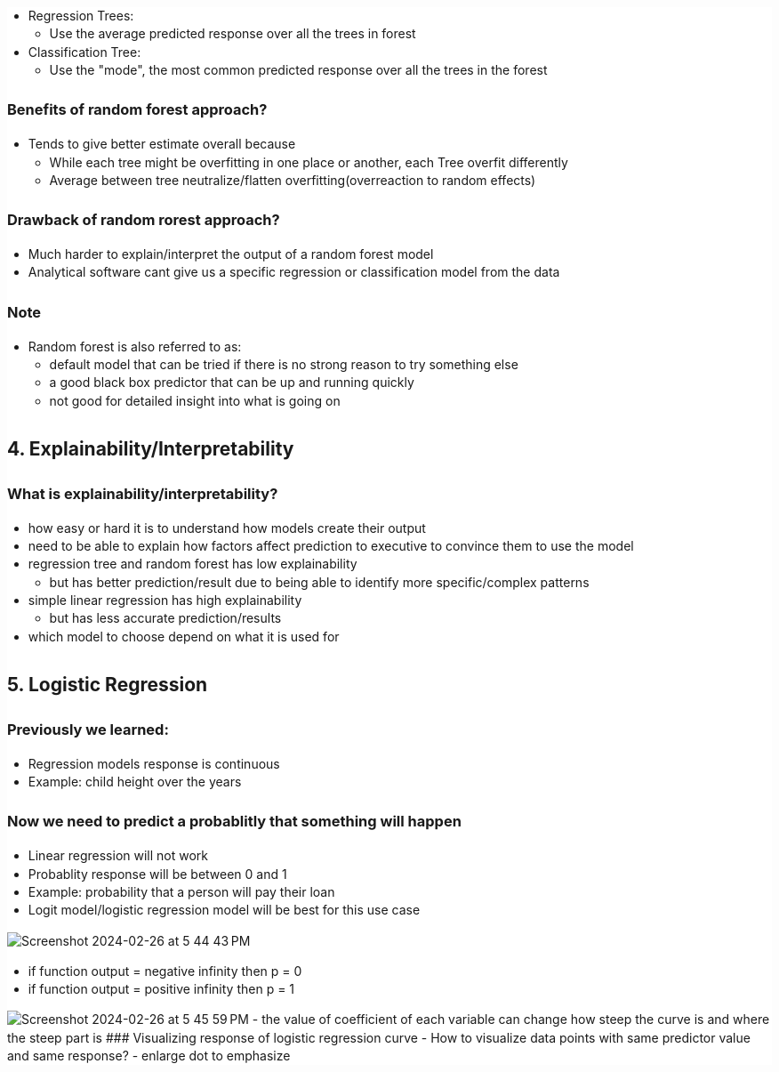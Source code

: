 - Regression Trees:
  - Use the average predicted response over all the trees in forest
- Classification Tree:
  - Use the "mode", the most common predicted response over all the trees in the forest
### Benefits of random forest approach?
- Tends to give better estimate overall because
  - While each tree might be overfitting in one place or another, each Tree overfit differently
  - Average between tree neutralize/flatten overfitting(overreaction to random effects)
### Drawback of random rorest approach?
- Much harder to explain/interpret the output of a random forest model
- Analytical software cant give us a specific regression or classification model from the data
### Note
- Random forest is also referred to as:
  - default model that can be tried if there is no strong reason to try something else
  - a good black box predictor that can be up and running quickly
  - not good for detailed insight into what is going on
## 4. Explainability/Interpretability
### What is explainability/interpretability?
- how easy or hard it is to understand how models create their output
- need to be able to explain how factors affect prediction to executive to convince them to use the model
- regression tree and random forest has low explainability
  - but has better prediction/result due to being able to identify more specific/complex patterns
- simple linear regression has high explainability 
  - but has less accurate prediction/results
- which model to choose depend on what it is used for
## 5. Logistic Regression
### Previously we learned:
- Regression models response is continuous
- Example: child height over the years
### Now we need to predict a probablitly that something will happen
- Linear regression will not work
- Probablity response will be between 0 and 1
- Example: probability that a person will pay their loan
- Logit model/logistic regression model will be best for this use case
  
<img width="600" alt="Screenshot 2024-02-26 at 5 44 43 PM" src="https://github.com/phamgi22/OMSCS/assets/91588716/5bab3c02-5a71-4605-95b7-7921115cb49d">

- if function output = negative infinity then p = 0
- if function output = positive infinity then p = 1
<img width="600" alt="Screenshot 2024-02-26 at 5 45 59 PM" src="https://github.com/phamgi22/OMSCS/assets/91588716/4b419a48-5296-46ea-a040-cc1af630a132">
- the value of coefficient of each variable can change how steep the curve is and where the steep part is
### Visualizing response of logistic regression curve
- How to visualize data points with same predictor value and same response?
  - enlarge dot to emphasize
    